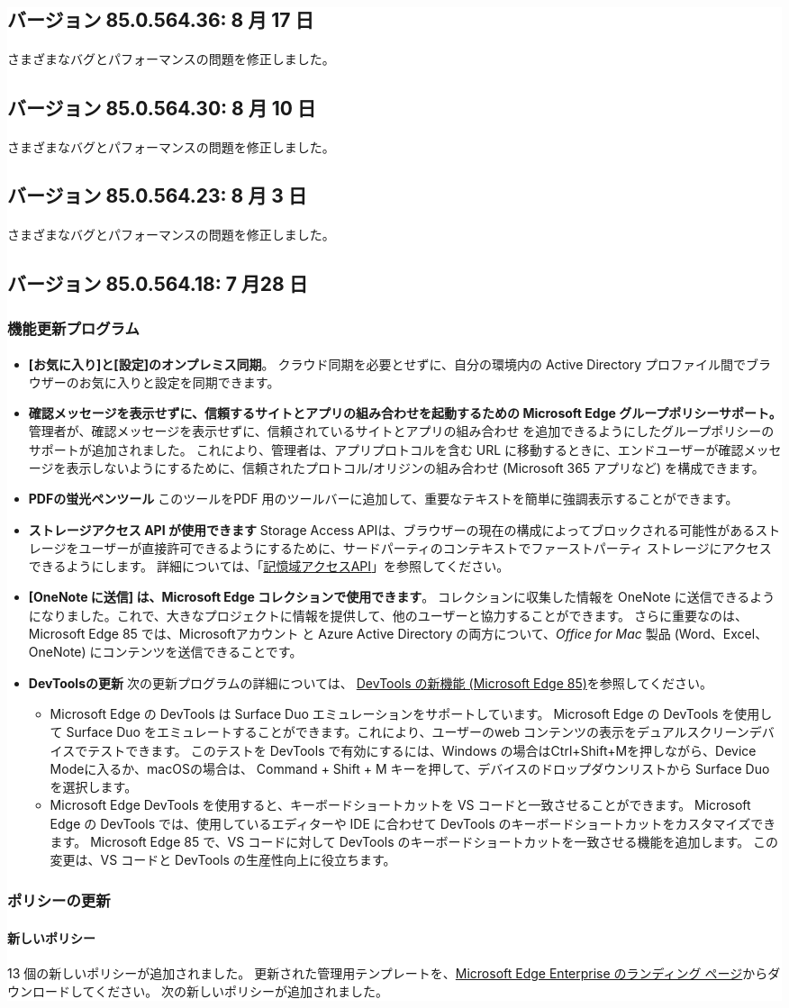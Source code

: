 ## <a name="version-85056436-august-17"></a>バージョン 85.0.564.36: 8 月 17 日

さまざまなバグとパフォーマンスの問題を修正しました。

## <a name="version-85056430-august-10"></a>バージョン 85.0.564.30: 8 月 10 日

さまざまなバグとパフォーマンスの問題を修正しました。

## <a name="version-85056423-august-3"></a>バージョン 85.0.564.23: 8 月 3 日

さまざまなバグとパフォーマンスの問題を修正しました。

## <a name="version-85056418-july-28"></a>バージョン 85.0.564.18: 7 月28 日

### <a name="feature-updates"></a>機能更新プログラム

- **[お気に入り]と[設定]のオンプレミス同期**。 クラウド同期を必要とせずに、自分の環境内の Active Directory プロファイル間でブラウザーのお気に入りと設定を同期できます。

- **確認メッセージを表示せずに、信頼するサイトとアプリの組み合わせを起動するための Microsoft Edge グループポリシーサポート。** 管理者が、確認メッセージを表示せずに、信頼されているサイトとアプリの組み合わせ を追加できるようにしたグループポリシーのサポートが追加されました。 これにより、管理者は、アプリプロトコルを含む URL に移動するときに、エンドユーザーが確認メッセージを表示しないようにするために、信頼されたプロトコル/オリジンの組み合わせ (Microsoft 365 アプリなど) を構成できます。

- **PDFの蛍光ペンツール** このツールをPDF 用のツールバーに追加して、重要なテキストを簡単に強調表示することができます。

- **ストレージアクセス API が使用できます** Storage Access APIは、ブラウザーの現在の構成によってブロックされる可能性があるストレージをユーザーが直接許可できるようにするために、サードパーティのコンテキストでファーストパーティ ストレージにアクセスできるようにします。 詳細については、「[記憶域アクセスAPI](https://www.chromestatus.com/feature/5612590694662144)」を参照してください。

- **[OneNote に送信] は、Microsoft Edge コレクションで使用できます**。 コレクションに収集した情報を OneNote に送信できるようになりました。これで、大きなプロジェクトに情報を提供して、他のユーザーと協力することができます。 さらに重要なのは、Microsoft Edge 85 では、Microsoftアカウント と Azure Active Directory の両方について、*Office for Mac* 製品 (Word、Excel、OneNote) にコンテンツを送信できることです。

- **DevToolsの更新** 次の更新プログラムの詳細については、 [DevTools の新機能 (Microsoft Edge 85)](/microsoft-edge/devtools-guide-chromium/whats-new/2020/06/devtools)を参照してください。

   - Microsoft Edge の DevTools は Surface Duo エミュレーションをサポートしています。 Microsoft Edge の DevTools を使用して Surface Duo をエミュレートすることができます。これにより、ユーザーのweb コンテンツの表示をデュアルスクリーンデバイスでテストできます。 このテストを DevTools で有効にするには、Windows の場合はCtrl+Shift+Mを押しながら、Device Modeに入るか、macOSの場合は、 Command + Shift + M キーを押して、デバイスのドロップダウンリストから Surface Duo を選択します。
   - Microsoft Edge DevTools を使用すると、キーボードショートカットを VS コードと一致させることができます。 Microsoft Edge の DevTools では、使用しているエディターや IDE に合わせて DevTools のキーボードショートカットをカスタマイズできます。 Microsoft Edge 85 で、VS コードに対して DevTools のキーボードショートカットを一致させる機能を追加します。 この変更は、VS コードと DevTools の生産性向上に役立ちます。

### <a name="policy-updates"></a>ポリシーの更新

#### <a name="new-policies"></a>新しいポリシー

13 個の新しいポリシーが追加されました。 更新された管理用テンプレートを、[Microsoft Edge Enterprise のランディング ページ](https://aka.ms/EdgeEnterprise)からダウンロードしてください。 次の新しいポリシーが追加されました。
